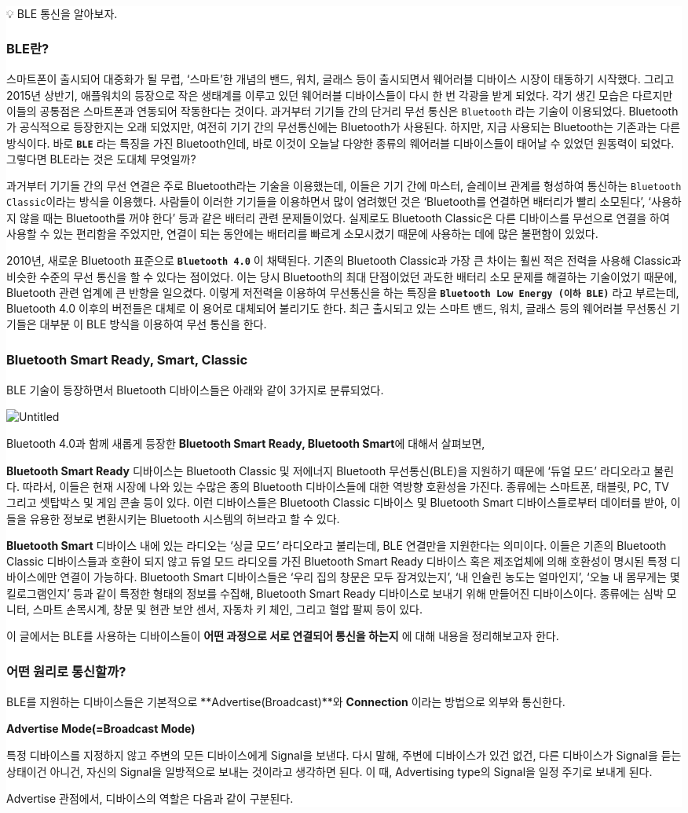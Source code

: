 <aside>
💡 BLE 통신을 알아보자.

</aside>

### BLE란?

스마트폰이 출시되어 대중화가 될 무렵, ‘스마트’한 개념의 밴드, 워치, 글래스 등이 출시되면서 웨어러블 디바이스 시장이 태동하기 시작했다. 그리고 2015년 상반기, 애플워치의 등장으로 작은 생태계를 이루고 있던 웨어러블 디바이스들이 다시 한 번 각광을 받게 되었다. 각기 생긴 모습은 다르지만 이들의 공통점은 스마트폰과 연동되어 작동한다는 것이다. 과거부터 기기들 간의 단거리 무선 통신은 `Bluetooth` 라는 기술이 이용되었다. Bluetooth가 공식적으로 등장한지는 오래 되었지만, 여전히 기기 간의 무선통신에는 Bluetooth가 사용된다. 하지만, 지금 사용되는 Bluetooth는 기존과는 다른 방식이다. 바로 **`BLE`** 라는 특징을 가진 Bluetooth인데, 바로 이것이 오늘날 다양한 종류의 웨어러블 디바이스들이 태어날 수 있었던 원동력이 되었다. 그렇다면 BLE라는 것은 도대체 무엇일까?

과거부터 기기들 간의 무선 연결은 주로 Bluetooth라는 기술을 이용했는데, 이들은 기기 간에 마스터, 슬레이브 관계를 형성하여 통신하는 `Bluetooth Classic`이라는 방식을 이용했다. 사람들이 이러한 기기들을 이용하면서 많이 염려했던 것은 ‘Bluetooth를 연결하면 배터리가 빨리 소모된다’, ‘사용하지 않을 때는 Bluetooth를 꺼야 한다’ 등과 같은 배터리 관련 문제들이었다. 실제로도 Bluetooth Classic은 다른 디바이스를 무선으로 연결을 하여 사용할 수 있는 편리함을 주었지만, 연결이 되는 동안에는 배터리를 빠르게 소모시켰기 때문에 사용하는 데에 많은 불편함이 있었다.

2010년, 새로운 Bluetooth 표준으로  **`Bluetooth 4.0`** 이 채택된다. 기존의 Bluetooth Classic과 가장 큰 차이는 훨씬 적은 전력을 사용해 Classic과 비슷한 수준의 무선 통신을 할 수 있다는 점이었다. 이는 당시 Bluetooth의 최대 단점이었던 과도한 배터리 소모 문제를 해결하는 기술이었기 때문에, Bluetooth 관련 업계에 큰 반향을 일으켰다. 이렇게 저전력을 이용하여 무선통신을 하는 특징을 **`Bluetooth Low Energy (이하 BLE)`** 라고 부르는데, Bluetooth 4.0 이후의 버전들은 대체로 이 용어로 대체되어 불리기도 한다. 최근 출시되고 있는 스마트 밴드, 워치, 글래스 등의 웨어러블 무선통신 기기들은 대부분 이 BLE 방식을 이용하여 무선 통신을 한다.

### Bluetooth Smart Ready, Smart, Classic

BLE 기술이 등장하면서 Bluetooth 디바이스들은 아래와 같이 3가지로 분류되었다.

![Untitled](BLE%20%E1%84%90%E1%85%A9%E1%86%BC%E1%84%89%E1%85%B5%E1%86%AB%20d7cc4/Untitled.png)

Bluetooth 4.0과 함께 새롭게 등장한 **Bluetooth Smart Ready, Bluetooth Smart**에 대해서 살펴보면,

**Bluetooth Smart Ready** 디바이스는 Bluetooth Classic 및 저에너지 Bluetooth 무선통신(BLE)을 지원하기 때문에 ‘듀얼 모드’ 라디오라고 불린다. 따라서, 이들은 현재 시장에 나와 있는 수많은 종의 Bluetooth 디바이스들에 대한 역방향 호환성을 가진다. 종류에는 스마트폰, 태블릿, PC, TV 그리고 셋탑박스 및 게임 콘솔 등이 있다. 이런 디바이스들은 Bluetooth Classic 디바이스 및 Bluetooth Smart 디바이스들로부터 데이터를 받아, 이들을 유용한 정보로 변환시키는 Bluetooth 시스템의 허브라고 할 수 있다.

**Bluetooth Smart** 디바이스 내에 있는 라디오는 ‘싱글 모드’ 라디오라고 불리는데, BLE 연결만을 지원한다는 의미이다. 이들은 기존의 Bluetooth Classic 디바이스들과 호환이 되지 않고 듀얼 모드 라디오를 가진 Bluetooth Smart Ready 디바이스 혹은 제조업체에 의해 호환성이 명시된 특정 디바이스에만 연결이 가능하다. Bluetooth Smart 디바이스들은 ‘우리 집의 창문은 모두 잠겨있는지’, ‘내 인슐린 농도는 얼마인지’, ‘오늘 내 몸무게는 몇 킬로그램인지’ 등과 같이 특정한 형태의 정보를 수집해, Bluetooth Smart Ready 디바이스로 보내기 위해 만들어진 디바이스이다. 종류에는 심박 모니터, 스마트 손목시계, 창문 및 현관 보안 센서, 자동차 키 체인, 그리고 혈압 팔찌 등이 있다.

이 글에서는 BLE를 사용하는 디바이스들이 **어떤 과정으로 서로 연결되어 통신을 하는지** 에 대해 내용을 정리해보고자 한다.

### 어떤 원리로 통신할까?

BLE를 지원하는 디바이스들은 기본적으로 **Advertise(Broadcast)**와 **Connection** 이라는 방법으로 외부와 통신한다.

**Advertise Mode(=Broadcast Mode)**

특정 디바이스를 지정하지 않고 주변의 모든 디바이스에게 Signal을 보낸다. 다시 말해, 주변에 디바이스가 있건 없건, 다른 디바이스가 Signal을 듣는 상태이건 아니건, 자신의 Signal을 일방적으로 보내는 것이라고 생각하면 된다. 이 때, Advertising type의 Signal을 일정 주기로 보내게 된다.

Advertise 관점에서, 디바이스의 역할은 다음과 같이 구분된다.
